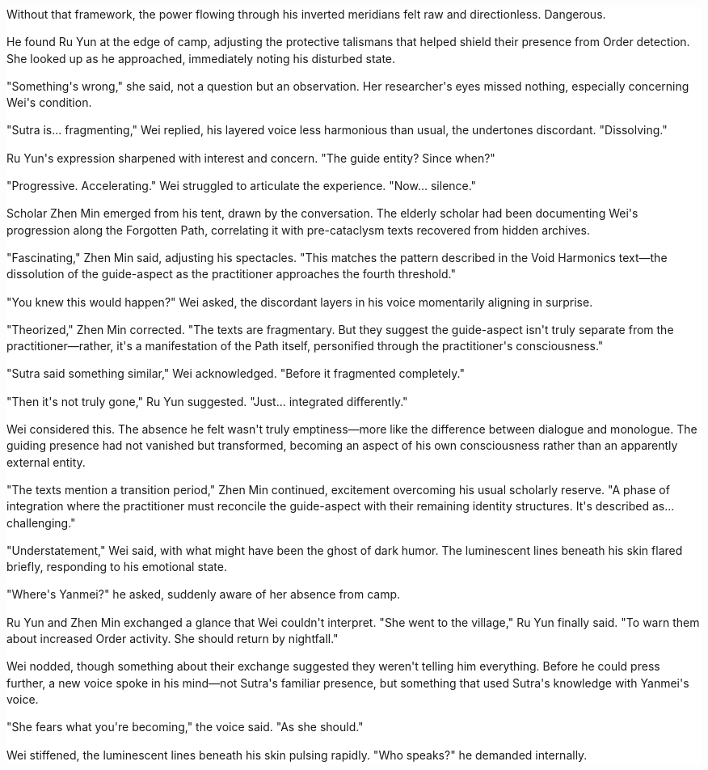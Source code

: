 Without that framework, the power flowing through his inverted meridians felt raw and directionless. Dangerous.

He found Ru Yun at the edge of camp, adjusting the protective talismans that helped shield their presence from Order detection. She looked up as he approached, immediately noting his disturbed state.

"Something's wrong," she said, not a question but an observation. Her researcher's eyes missed nothing, especially concerning Wei's condition.

"Sutra is... fragmenting," Wei replied, his layered voice less harmonious than usual, the undertones discordant. "Dissolving."

Ru Yun's expression sharpened with interest and concern. "The guide entity? Since when?"

"Progressive. Accelerating." Wei struggled to articulate the experience. "Now... silence."

Scholar Zhen Min emerged from his tent, drawn by the conversation. The elderly scholar had been documenting Wei's progression along the Forgotten Path, correlating it with pre-cataclysm texts recovered from hidden archives.

"Fascinating," Zhen Min said, adjusting his spectacles. "This matches the pattern described in the Void Harmonics text—the dissolution of the guide-aspect as the practitioner approaches the fourth threshold."

"You knew this would happen?" Wei asked, the discordant layers in his voice momentarily aligning in surprise.

"Theorized," Zhen Min corrected. "The texts are fragmentary. But they suggest the guide-aspect isn't truly separate from the practitioner—rather, it's a manifestation of the Path itself, personified through the practitioner's consciousness."

"Sutra said something similar," Wei acknowledged. "Before it fragmented completely."

"Then it's not truly gone," Ru Yun suggested. "Just... integrated differently."

Wei considered this. The absence he felt wasn't truly emptiness—more like the difference between dialogue and monologue. The guiding presence had not vanished but transformed, becoming an aspect of his own consciousness rather than an apparently external entity.

"The texts mention a transition period," Zhen Min continued, excitement overcoming his usual scholarly reserve. "A phase of integration where the practitioner must reconcile the guide-aspect with their remaining identity structures. It's described as... challenging."

"Understatement," Wei said, with what might have been the ghost of dark humor. The luminescent lines beneath his skin flared briefly, responding to his emotional state.

"Where's Yanmei?" he asked, suddenly aware of her absence from camp.

Ru Yun and Zhen Min exchanged a glance that Wei couldn't interpret. "She went to the village," Ru Yun finally said. "To warn them about increased Order activity. She should return by nightfall."

Wei nodded, though something about their exchange suggested they weren't telling him everything. Before he could press further, a new voice spoke in his mind—not Sutra's familiar presence, but something that used Sutra's knowledge with Yanmei's voice.

"She fears what you're becoming," the voice said. "As she should."

Wei stiffened, the luminescent lines beneath his skin pulsing rapidly. "Who speaks?" he demanded internally.
